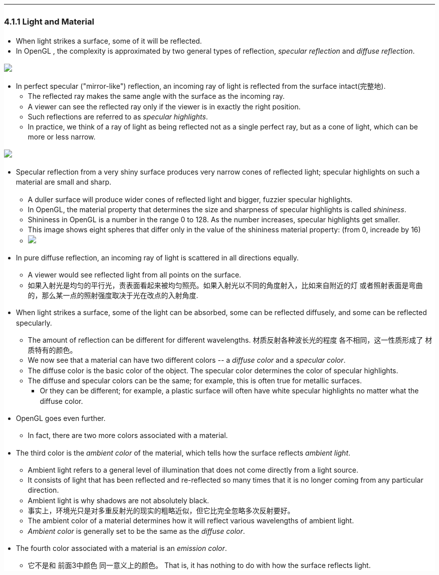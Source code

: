 -----

### 4.1.1  Light and Material

 - When light strikes a surface, some of it will be reflected. 
 - In OpenGL , the complexity is approximated by two general types of reflection,  *specular reflection* and *diffuse reflection*.

![](../imgs/cg_gl_light_reflect.png)

 - In perfect specular ("mirror-like") reflection, an incoming ray of light is reflected from the surface intact(完整地).
    - The reflected ray makes the same angle with the surface as the incoming ray. 
    - A viewer can see the reflected ray only if the viewer is in exactly the right position.
    - Such reflections are referred to as  *specular highlights*.
    - In practice, we think of a ray of light as being reflected not as a single perfect ray, but as a cone of light, which can be more or less narrow.

![](../imgs/cg_gl_specular_cone.png)

 - Specular reflection from a very shiny surface produces very narrow cones of reflected light; specular highlights on such a material are small and sharp. 
    - A duller surface will produce wider cones of reflected light and bigger, fuzzier specular highlights.
    - In OpenGL, the material property that determines the size and sharpness of specular highlights is called *shininess*.
    - Shininess in OpenGL is a number in the range 0 to 128.  As the number increases, specular highlights get smaller. 
    - This image shows eight spheres that differ only in the value of the shininess material property: (from 0, increade by 16)
    - ![](../imgs/cg_gl_shininess.png)


 - In pure diffuse reflection, an incoming ray of light is scattered in all directions equally.
    - A viewer would see reflected light from all points on the surface. 
    - 如果入射光是均匀的平行光，责表面看起来被均匀照亮。如果入射光以不同的角度射入，比如来自附近的灯 或者照射表面是弯曲的，那么某一点的照射强度取决于光在改点的入射角度.

 - When light strikes a surface, some of the light can be absorbed, some can be reflected diffusely, and some can be reflected specularly. 
    - The amount of reflection can be different for different wavelengths.  材质反射各种波长光的程度 各不相同，这一性质形成了 材质特有的颜色。
    - We now see that a material can have two different colors -- a *diffuse color*  and a *specular color*. 
    - The diffuse color is the basic color of the object. The specular color determines the color of specular highlights. 
    - The diffuse and specular colors can be the same; for example, this is often true for metallic surfaces.  
        - Or they can be different; for example, a plastic surface will often have white specular highlights no matter what the diffuse color.
 - OpenGL goes even further.
    - In fact, there are two more colors associated with a material. 
 - The third color is the *ambient color* of the material, which tells how the surface reflects *ambient light*.
    - Ambient light refers to a general level of illumination that does not come directly from a light source. 
    - It consists of light that has been reflected and re-reflected so many times that it is no longer coming from any particular direction. 
    - Ambient light is why shadows are not absolutely black. 
    - 事实上，环境光只是对多重反射光的现实的粗略近似，但它比完全忽略多次反射要好。
    - The ambient color of a material determines how it will reflect various wavelengths of ambient light. 
    - *Ambient color* is generally set to be the same as the *diffuse color*. 
 - The fourth color associated with a material is an *emission color*.
    - 它不是和 前面3中颜色 同一意义上的颜色。 That is, it has nothing to do with how the surface reflects light. 